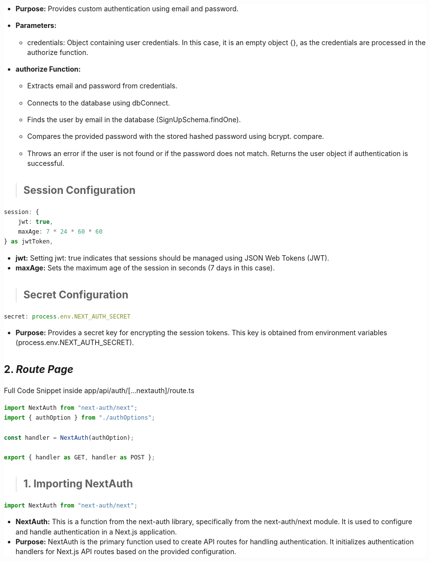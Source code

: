 * **Purpose:** Provides custom authentication using email and password.

* **Parameters:**
  * credentials: Object containing user credentials. In this case, it is an empty object {}, as the credentials are processed in the authorize function.

* **authorize Function:**
  * Extracts email and password from credentials.

  * Connects to the database using dbConnect.

  * Finds the user by email in the database (SignUpSchema.findOne).

  * Compares the provided password with the stored hashed password using bcrypt.
compare.

  * Throws an error if the user is not found or if the password does not match.
Returns the user object if authentication is successful.

> ## Session Configuration

```typescript
session: {
    jwt: true,
    maxAge: 7 * 24 * 60 * 60
} as jwtToken,
```

* **jwt:** Setting jwt: true indicates that sessions should be managed using JSON Web Tokens (JWT).
* **maxAge:** Sets the maximum age of the session in seconds (7 days in this case).

> ## Secret Configuration

```typescript
secret: process.env.NEXT_AUTH_SECRET
```
* **Purpose:** Provides a secret key for encrypting the session tokens. This key is obtained from environment variables (process.env.NEXT_AUTH_SECRET).

## 2. ***Route Page***

Full Code Snippet inside app/api/auth/[...nextauth]/route.ts

```typescript
import NextAuth from "next-auth/next";
import { authOption } from "./authOptions";

const handler = NextAuth(authOption);

export { handler as GET, handler as POST };
```

> ## 1. Importing NextAuth

```typescript
import NextAuth from "next-auth/next";
```

* **NextAuth:** This is a function from the next-auth library, specifically from the next-auth/next module. It is used to configure and handle authentication in a Next.js application.
* **Purpose:** NextAuth is the primary function used to create API routes for handling authentication. It initializes authentication handlers for Next.js API routes based on the provided configuration.
